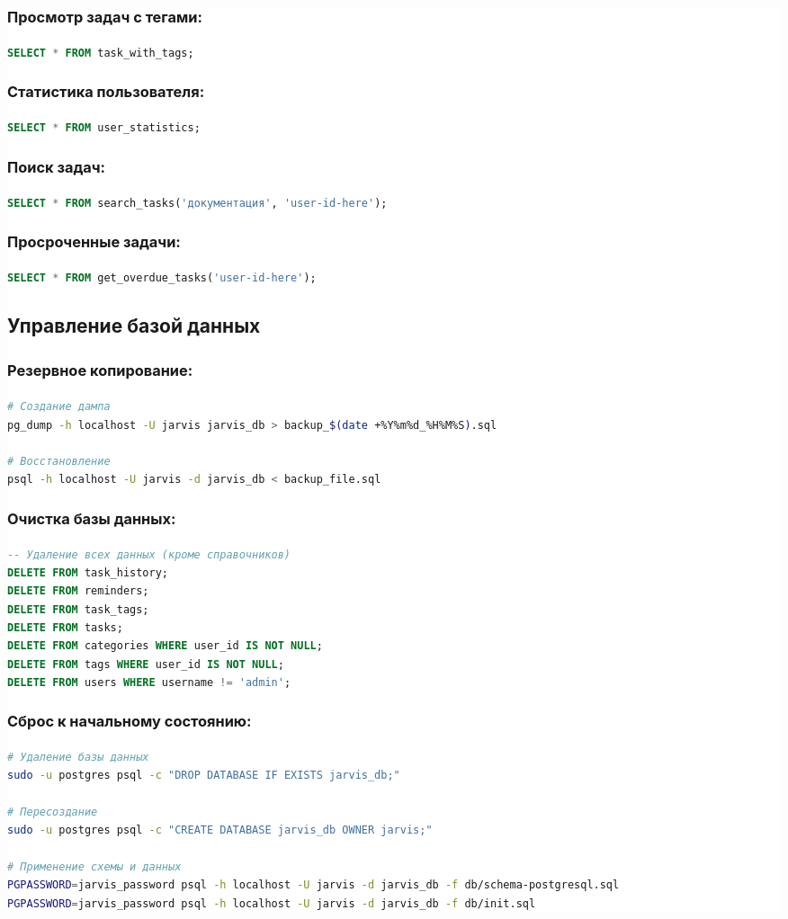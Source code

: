 ### Просмотр задач с тегами:
```sql
SELECT * FROM task_with_tags;
```

### Статистика пользователя:
```sql
SELECT * FROM user_statistics;
```

### Поиск задач:
```sql
SELECT * FROM search_tasks('документация', 'user-id-here');
```

### Просроченные задачи:
```sql
SELECT * FROM get_overdue_tasks('user-id-here');
```

## Управление базой данных

### Резервное копирование:
```bash
# Создание дампа
pg_dump -h localhost -U jarvis jarvis_db > backup_$(date +%Y%m%d_%H%M%S).sql

# Восстановление
psql -h localhost -U jarvis -d jarvis_db < backup_file.sql
```

### Очистка базы данных:
```sql
-- Удаление всех данных (кроме справочников)
DELETE FROM task_history;
DELETE FROM reminders;
DELETE FROM task_tags;
DELETE FROM tasks;
DELETE FROM categories WHERE user_id IS NOT NULL;
DELETE FROM tags WHERE user_id IS NOT NULL;
DELETE FROM users WHERE username != 'admin';
```

### Сброс к начальному состоянию:
```bash
# Удаление базы данных
sudo -u postgres psql -c "DROP DATABASE IF EXISTS jarvis_db;"

# Пересоздание
sudo -u postgres psql -c "CREATE DATABASE jarvis_db OWNER jarvis;"

# Применение схемы и данных
PGPASSWORD=jarvis_password psql -h localhost -U jarvis -d jarvis_db -f db/schema-postgresql.sql
PGPASSWORD=jarvis_password psql -h localhost -U jarvis -d jarvis_db -f db/init.sql
```
